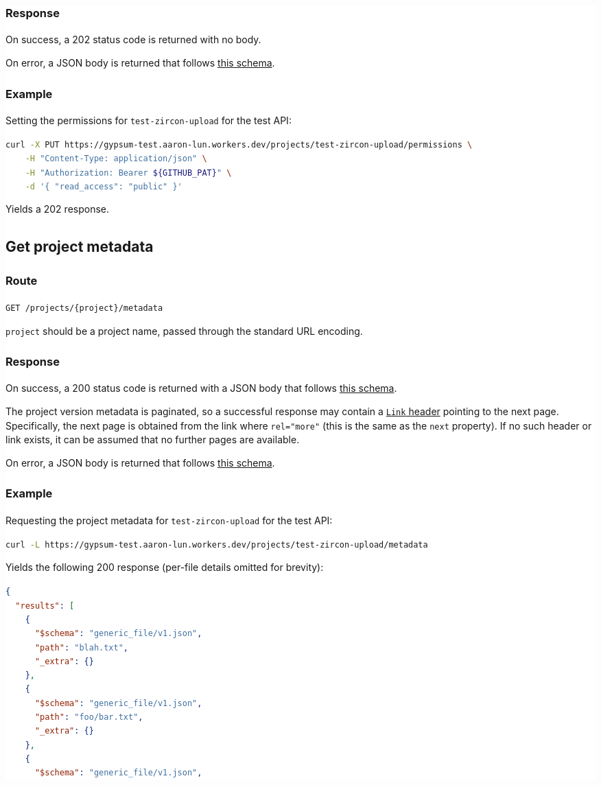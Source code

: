 ### Response 

On success, a 202 status code is returned with no body.

On error, a JSON body is returned that follows [this schema](https://ArtifactDB.githubio/ArtifactDB-api-contract/html/response/error.html).

### Example

Setting the permissions for `test-zircon-upload` for the test API:

```sh
curl -X PUT https://gypsum-test.aaron-lun.workers.dev/projects/test-zircon-upload/permissions \
    -H "Content-Type: application/json" \
    -H "Authorization: Bearer ${GITHUB_PAT}" \
    -d '{ "read_access": "public" }'
```

Yields a 202 response.

## Get project metadata

### Route

```
GET /projects/{project}/metadata
```

`project` should be a project name, passed through the standard URL encoding.

### Response 

On success, a 200 status code is returned with a JSON body that follows [this schema](https://ArtifactDB.github.io/ArtifactDB-api-contract/html/response/project_metadata.html).

The project version metadata is paginated, so a successful response may contain a [`Link` header](https://developer.mozilla.org/en-US/docs/Web/HTTP/Headers/Link) pointing to the next page.
Specifically, the next page is obtained from the link where `rel="more"` (this is the same as the `next` property).
If no such header or link exists, it can be assumed that no further pages are available.

On error, a JSON body is returned that follows [this schema](https://ArtifactDB.githubio/ArtifactDB-api-contract/html/response/error.html).

### Example

Requesting the project metadata for `test-zircon-upload` for the test API:

```sh
curl -L https://gypsum-test.aaron-lun.workers.dev/projects/test-zircon-upload/metadata
```

Yields the following 200 response (per-file details omitted for brevity):

```json
{
  "results": [
    {
      "$schema": "generic_file/v1.json",
      "path": "blah.txt",
      "_extra": {}
    },
    {
      "$schema": "generic_file/v1.json",
      "path": "foo/bar.txt",
      "_extra": {}
    },
    {
      "$schema": "generic_file/v1.json",
```